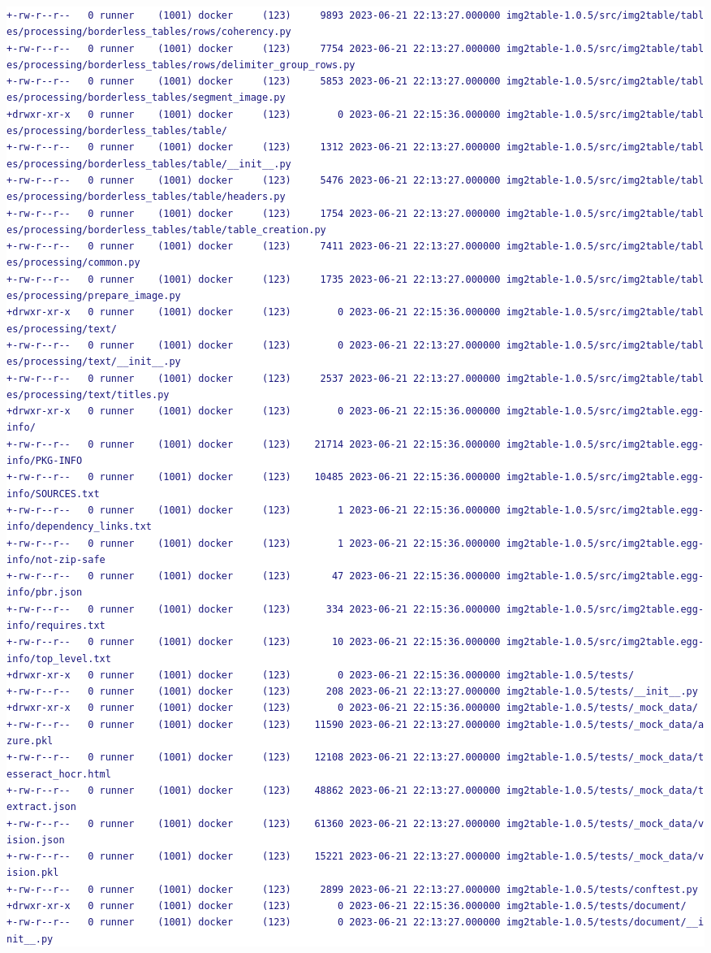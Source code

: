 ```diff
+-rw-r--r--   0 runner    (1001) docker     (123)     9893 2023-06-21 22:13:27.000000 img2table-1.0.5/src/img2table/tables/processing/borderless_tables/rows/coherency.py
+-rw-r--r--   0 runner    (1001) docker     (123)     7754 2023-06-21 22:13:27.000000 img2table-1.0.5/src/img2table/tables/processing/borderless_tables/rows/delimiter_group_rows.py
+-rw-r--r--   0 runner    (1001) docker     (123)     5853 2023-06-21 22:13:27.000000 img2table-1.0.5/src/img2table/tables/processing/borderless_tables/segment_image.py
+drwxr-xr-x   0 runner    (1001) docker     (123)        0 2023-06-21 22:15:36.000000 img2table-1.0.5/src/img2table/tables/processing/borderless_tables/table/
+-rw-r--r--   0 runner    (1001) docker     (123)     1312 2023-06-21 22:13:27.000000 img2table-1.0.5/src/img2table/tables/processing/borderless_tables/table/__init__.py
+-rw-r--r--   0 runner    (1001) docker     (123)     5476 2023-06-21 22:13:27.000000 img2table-1.0.5/src/img2table/tables/processing/borderless_tables/table/headers.py
+-rw-r--r--   0 runner    (1001) docker     (123)     1754 2023-06-21 22:13:27.000000 img2table-1.0.5/src/img2table/tables/processing/borderless_tables/table/table_creation.py
+-rw-r--r--   0 runner    (1001) docker     (123)     7411 2023-06-21 22:13:27.000000 img2table-1.0.5/src/img2table/tables/processing/common.py
+-rw-r--r--   0 runner    (1001) docker     (123)     1735 2023-06-21 22:13:27.000000 img2table-1.0.5/src/img2table/tables/processing/prepare_image.py
+drwxr-xr-x   0 runner    (1001) docker     (123)        0 2023-06-21 22:15:36.000000 img2table-1.0.5/src/img2table/tables/processing/text/
+-rw-r--r--   0 runner    (1001) docker     (123)        0 2023-06-21 22:13:27.000000 img2table-1.0.5/src/img2table/tables/processing/text/__init__.py
+-rw-r--r--   0 runner    (1001) docker     (123)     2537 2023-06-21 22:13:27.000000 img2table-1.0.5/src/img2table/tables/processing/text/titles.py
+drwxr-xr-x   0 runner    (1001) docker     (123)        0 2023-06-21 22:15:36.000000 img2table-1.0.5/src/img2table.egg-info/
+-rw-r--r--   0 runner    (1001) docker     (123)    21714 2023-06-21 22:15:36.000000 img2table-1.0.5/src/img2table.egg-info/PKG-INFO
+-rw-r--r--   0 runner    (1001) docker     (123)    10485 2023-06-21 22:15:36.000000 img2table-1.0.5/src/img2table.egg-info/SOURCES.txt
+-rw-r--r--   0 runner    (1001) docker     (123)        1 2023-06-21 22:15:36.000000 img2table-1.0.5/src/img2table.egg-info/dependency_links.txt
+-rw-r--r--   0 runner    (1001) docker     (123)        1 2023-06-21 22:15:36.000000 img2table-1.0.5/src/img2table.egg-info/not-zip-safe
+-rw-r--r--   0 runner    (1001) docker     (123)       47 2023-06-21 22:15:36.000000 img2table-1.0.5/src/img2table.egg-info/pbr.json
+-rw-r--r--   0 runner    (1001) docker     (123)      334 2023-06-21 22:15:36.000000 img2table-1.0.5/src/img2table.egg-info/requires.txt
+-rw-r--r--   0 runner    (1001) docker     (123)       10 2023-06-21 22:15:36.000000 img2table-1.0.5/src/img2table.egg-info/top_level.txt
+drwxr-xr-x   0 runner    (1001) docker     (123)        0 2023-06-21 22:15:36.000000 img2table-1.0.5/tests/
+-rw-r--r--   0 runner    (1001) docker     (123)      208 2023-06-21 22:13:27.000000 img2table-1.0.5/tests/__init__.py
+drwxr-xr-x   0 runner    (1001) docker     (123)        0 2023-06-21 22:15:36.000000 img2table-1.0.5/tests/_mock_data/
+-rw-r--r--   0 runner    (1001) docker     (123)    11590 2023-06-21 22:13:27.000000 img2table-1.0.5/tests/_mock_data/azure.pkl
+-rw-r--r--   0 runner    (1001) docker     (123)    12108 2023-06-21 22:13:27.000000 img2table-1.0.5/tests/_mock_data/tesseract_hocr.html
+-rw-r--r--   0 runner    (1001) docker     (123)    48862 2023-06-21 22:13:27.000000 img2table-1.0.5/tests/_mock_data/textract.json
+-rw-r--r--   0 runner    (1001) docker     (123)    61360 2023-06-21 22:13:27.000000 img2table-1.0.5/tests/_mock_data/vision.json
+-rw-r--r--   0 runner    (1001) docker     (123)    15221 2023-06-21 22:13:27.000000 img2table-1.0.5/tests/_mock_data/vision.pkl
+-rw-r--r--   0 runner    (1001) docker     (123)     2899 2023-06-21 22:13:27.000000 img2table-1.0.5/tests/conftest.py
+drwxr-xr-x   0 runner    (1001) docker     (123)        0 2023-06-21 22:15:36.000000 img2table-1.0.5/tests/document/
+-rw-r--r--   0 runner    (1001) docker     (123)        0 2023-06-21 22:13:27.000000 img2table-1.0.5/tests/document/__init__.py
```